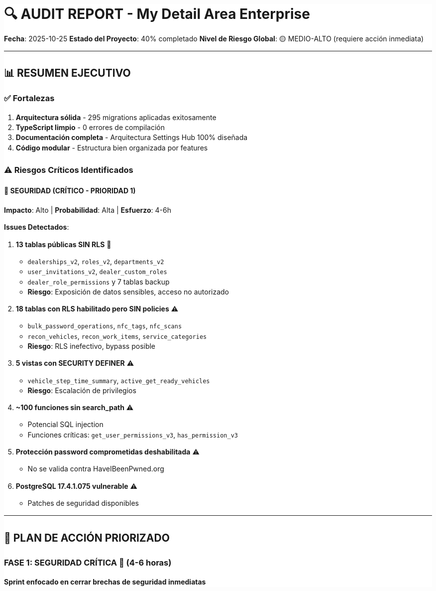 # 🔍 AUDIT REPORT - My Detail Area Enterprise
**Fecha**: 2025-10-25
**Estado del Proyecto**: 40% completado
**Nivel de Riesgo Global**: 🟡 MEDIO-ALTO (requiere acción inmediata)

---

## 📊 RESUMEN EJECUTIVO

### ✅ Fortalezas
1. **Arquitectura sólida** - 295 migrations aplicadas exitosamente
2. **TypeScript limpio** - 0 errores de compilación
3. **Documentación completa** - Arquitectura Settings Hub 100% diseñada
4. **Código modular** - Estructura bien organizada por features

### ⚠️ Riesgos Críticos Identificados

#### 🔴 **SEGURIDAD (CRÍTICO - PRIORIDAD 1)**
**Impacto**: Alto | **Probabilidad**: Alta | **Esfuerzo**: 4-6h

**Issues Detectados**:
1. **13 tablas públicas SIN RLS** 🚨
   - `dealerships_v2`, `roles_v2`, `departments_v2`
   - `user_invitations_v2`, `dealer_custom_roles`
   - `dealer_role_permissions` y 7 tablas backup
   - **Riesgo**: Exposición de datos sensibles, acceso no autorizado

2. **18 tablas con RLS habilitado pero SIN policies** ⚠️
   - `bulk_password_operations`, `nfc_tags`, `nfc_scans`
   - `recon_vehicles`, `recon_work_items`, `service_categories`
   - **Riesgo**: RLS inefectivo, bypass posible

3. **5 vistas con SECURITY DEFINER** ⚠️
   - `vehicle_step_time_summary`, `active_get_ready_vehicles`
   - **Riesgo**: Escalación de privilegios

4. **~100 funciones sin search_path** ⚠️
   - Potencial SQL injection
   - Funciones críticas: `get_user_permissions_v3`, `has_permission_v3`

5. **Protección password comprometidas deshabilitada** ⚠️
   - No se valida contra HaveIBeenPwned.org

6. **PostgreSQL 17.4.1.075 vulnerable** ⚠️
   - Patches de seguridad disponibles

---

## 🎯 PLAN DE ACCIÓN PRIORIZADO

### **FASE 1: SEGURIDAD CRÍTICA** 🔴 (4-6 horas)
**Sprint enfocado en cerrar brechas de seguridad inmediatas**
